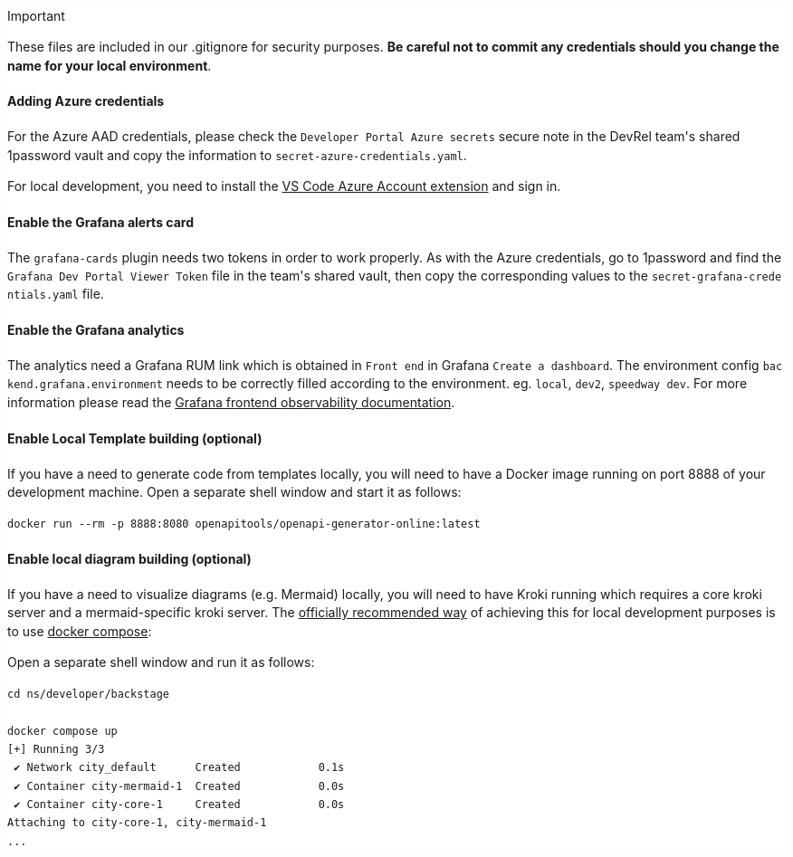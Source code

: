 > [!IMPORTANT]
> These files are included in our .gitignore for security purposes. **Be careful not to commit any credentials should you change the name for your local environment**.

#### Adding Azure credentials

For the Azure AAD credentials, please check the `Developer Portal Azure secrets` secure note in the DevRel team's shared 1password vault and copy the information to  `secret-azure-credentials.yaml`.

For local development, you need to install the [VS Code Azure Account extension](https://marketplace.visualstudio.com/items?itemName=ms-vscode.azure-account) and sign in.

#### Enable the Grafana alerts card

The `grafana-cards` plugin needs two tokens in order to work properly. As with the Azure credentials, go to 1password and find the `Grafana Dev Portal Viewer Token` file in the team's shared vault, then copy the corresponding values to the `secret-grafana-credentials.yaml` file.

#### Enable the Grafana analytics

The analytics need a Grafana RUM link which is obtained in `Front end` in Grafana `Create a dashboard`. The environment config `backend.grafana.environment` needs to be correctly filled according to the environment. eg. `local`, `dev2`, `speedway dev`. For more information please read the [Grafana frontend observability documentation](https://grafana.com/docs/grafana-cloud/monitor-applications/frontend-observability).

#### Enable Local Template building (optional)

If you have a need to generate code from templates locally, you will need to have a Docker image running on port 8888 of your development machine. Open a separate shell window and start it as follows:

```shell
docker run --rm -p 8888:8080 openapitools/openapi-generator-online:latest
```

#### Enable local diagram building (optional)

If you have a need to visualize diagrams (e.g. Mermaid) locally, you will need to have Kroki running which requires a core kroki server and a mermaid-specific kroki server.
The [officially recommended way](https://github.com/yuzutech/kroki/blob/main/DOCKERHUB.md) of achieving this for local development purposes is to use [docker compose](https://docs.docker.com/compose/):

Open a separate shell window and run it as follows:

```shell
cd ns/developer/backstage

docker compose up
[+] Running 3/3
 ✔ Network city_default      Created            0.1s 
 ✔ Container city-mermaid-1  Created            0.0s 
 ✔ Container city-core-1     Created            0.0s 
Attaching to city-core-1, city-mermaid-1
...
```
